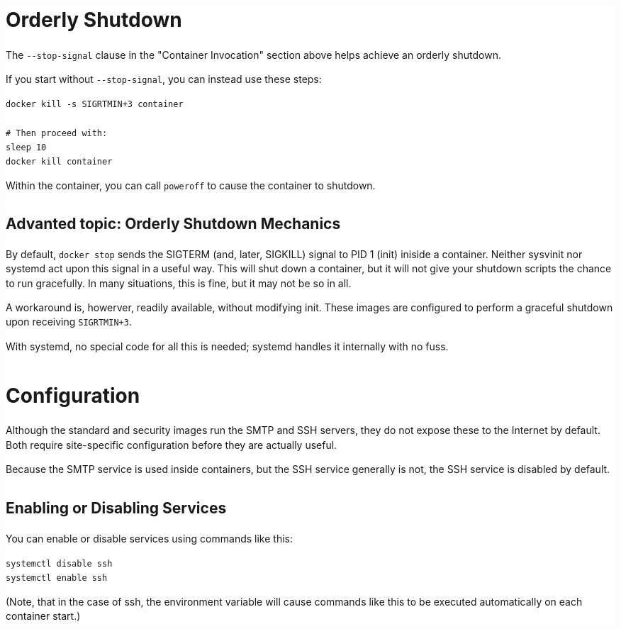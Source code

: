 # Orderly Shutdown

The `--stop-signal` clause in the "Container Invocation" section above
helps achieve an orderly shutdown.

If you start without `--stop-signal`, you can instead use these steps:

    docker kill -s SIGRTMIN+3 container

    # Then proceed with:
    sleep 10
    docker kill container

Within the container, you can call `poweroff` to cause the container to
shutdown.

## Advanted topic: Orderly Shutdown Mechanics

By default, `docker stop` sends the SIGTERM (and, later, SIGKILL)
signal to PID 1 (init) iniside a container.  Neither sysvinit nor
systemd act upon this signal in a useful way.  This will shut down a
container, but it will not give your shutdown scripts the chance to
run gracefully.  In many situations, this is fine, but it may not be
so in all.

A workaround is, howerver, readily available, without modifying init.  These
images are configured to perform a graceful shutdown upon receiving
`SIGRTMIN+3`.


With systemd, no special code for all this is needed;
systemd handles it internally with no fuss.

# Configuration

Although the standard and security images run the SMTP and SSH servers,
they do not expose these to the Internet by default.  Both require
site-specific configuration before they are actually useful.

Because the SMTP service is used inside containers, but the SSH service
generally is not, the SSH service is disabled by default.

## Enabling or Disabling Services

You can enable or disable services using commands like this:

    systemctl disable ssh
    systemctl enable ssh

(Note, that in the case of ssh, the environment variable will cause
commands like this to be executed automatically on each container
start.)
